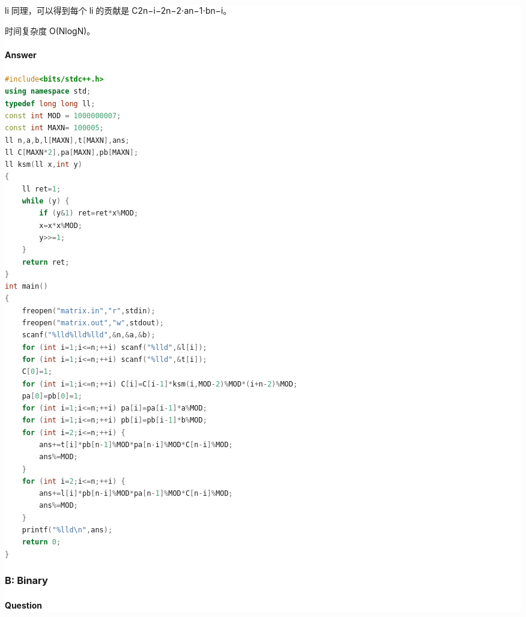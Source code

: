 li 同理，可以得到每个 li 的贡献是 C2n−i−2n−2⋅an−1⋅bn−i。

时间复杂度 O(Nlog⁡N)。

#### Answer

```cpp
#include<bits/stdc++.h>
using namespace std;
typedef long long ll;
const int MOD = 1000000007;
const int MAXN= 100005;
ll n,a,b,l[MAXN],t[MAXN],ans;
ll C[MAXN*2],pa[MAXN],pb[MAXN];
ll ksm(ll x,int y)
{
    ll ret=1;
    while (y) {
        if (y&1) ret=ret*x%MOD;
        x=x*x%MOD;
        y>>=1;
    }
    return ret;
}
int main()
{
    freopen("matrix.in","r",stdin);
    freopen("matrix.out","w",stdout);
    scanf("%lld%lld%lld",&n,&a,&b);
    for (int i=1;i<=n;++i) scanf("%lld",&l[i]);
    for (int i=1;i<=n;++i) scanf("%lld",&t[i]);
    C[0]=1;
    for (int i=1;i<=n;++i) C[i]=C[i-1]*ksm(i,MOD-2)%MOD*(i+n-2)%MOD;
    pa[0]=pb[0]=1;
    for (int i=1;i<=n;++i) pa[i]=pa[i-1]*a%MOD;
    for (int i=1;i<=n;++i) pb[i]=pb[i-1]*b%MOD;
    for (int i=2;i<=n;++i) {
        ans+=t[i]*pb[n-1]%MOD*pa[n-i]%MOD*C[n-i]%MOD;
        ans%=MOD;
    }
    for (int i=2;i<=n;++i) {
        ans+=l[i]*pb[n-i]%MOD*pa[n-1]%MOD*C[n-i]%MOD;
        ans%=MOD;
    }
    printf("%lld\n",ans);
    return 0;
}
```



### B: Binary

#### Question
